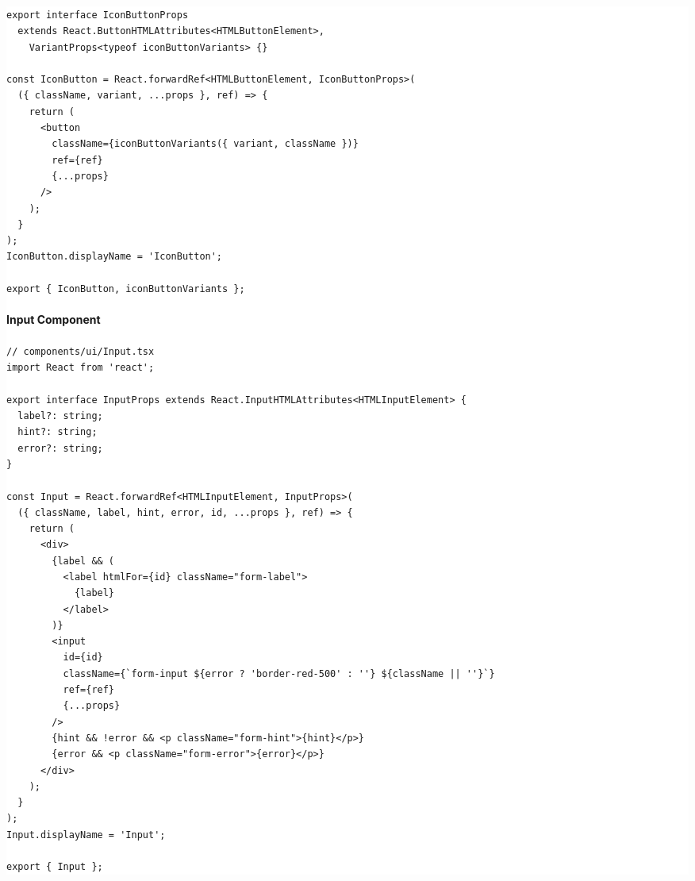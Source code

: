 ```tsx
export interface IconButtonProps 
  extends React.ButtonHTMLAttributes<HTMLButtonElement>,
    VariantProps<typeof iconButtonVariants> {}

const IconButton = React.forwardRef<HTMLButtonElement, IconButtonProps>(
  ({ className, variant, ...props }, ref) => {
    return (
      <button
        className={iconButtonVariants({ variant, className })}
        ref={ref}
        {...props}
      />
    );
  }
);
IconButton.displayName = 'IconButton';

export { IconButton, iconButtonVariants };
```

#### Input Component

```tsx
// components/ui/Input.tsx
import React from 'react';

export interface InputProps extends React.InputHTMLAttributes<HTMLInputElement> {
  label?: string;
  hint?: string;
  error?: string;
}

const Input = React.forwardRef<HTMLInputElement, InputProps>(
  ({ className, label, hint, error, id, ...props }, ref) => {
    return (
      <div>
        {label && (
          <label htmlFor={id} className="form-label">
            {label}
          </label>
        )}
        <input
          id={id}
          className={`form-input ${error ? 'border-red-500' : ''} ${className || ''}`}
          ref={ref}
          {...props}
        />
        {hint && !error && <p className="form-hint">{hint}</p>}
        {error && <p className="form-error">{error}</p>}
      </div>
    );
  }
);
Input.displayName = 'Input';

export { Input };
```
